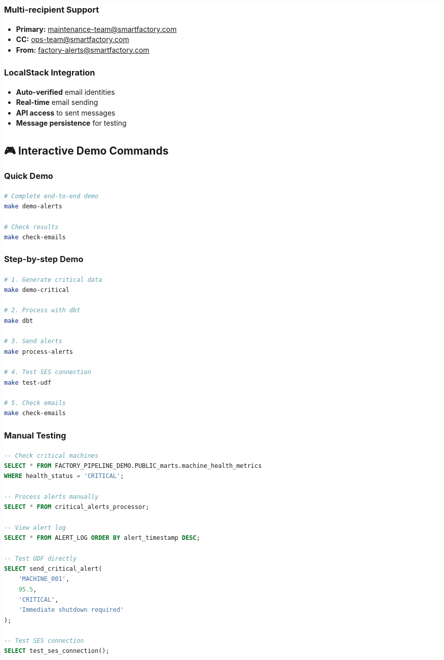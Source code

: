 ### Multi-recipient Support
- **Primary:** maintenance-team@smartfactory.com
- **CC:** ops-team@smartfactory.com
- **From:** factory-alerts@smartfactory.com

### LocalStack Integration
- **Auto-verified** email identities
- **Real-time** email sending
- **API access** to sent messages
- **Message persistence** for testing

## 🎮 Interactive Demo Commands

### Quick Demo
```bash
# Complete end-to-end demo
make demo-alerts

# Check results
make check-emails
```

### Step-by-step Demo
```bash
# 1. Generate critical data
make demo-critical

# 2. Process with dbt
make dbt

# 3. Send alerts
make process-alerts

# 4. Test SES connection
make test-udf

# 5. Check emails
make check-emails
```

### Manual Testing
```sql
-- Check critical machines
SELECT * FROM FACTORY_PIPELINE_DEMO.PUBLIC_marts.machine_health_metrics 
WHERE health_status = 'CRITICAL';

-- Process alerts manually
SELECT * FROM critical_alerts_processor;

-- View alert log
SELECT * FROM ALERT_LOG ORDER BY alert_timestamp DESC;

-- Test UDF directly
SELECT send_critical_alert(
    'MACHINE_001', 
    95.5, 
    'CRITICAL', 
    'Immediate shutdown required'
);

-- Test SES connection
SELECT test_ses_connection();
```